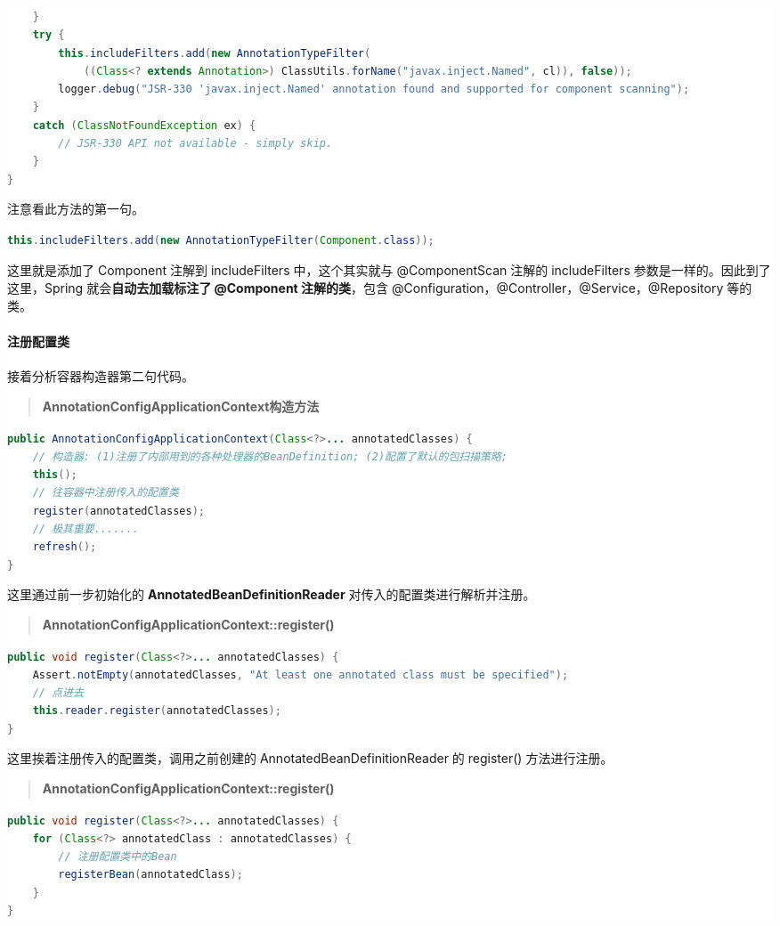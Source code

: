 ```java
    }
    try {
        this.includeFilters.add(new AnnotationTypeFilter(
            ((Class<? extends Annotation>) ClassUtils.forName("javax.inject.Named", cl)), false));
        logger.debug("JSR-330 'javax.inject.Named' annotation found and supported for component scanning");
    }
    catch (ClassNotFoundException ex) {
        // JSR-330 API not available - simply skip.
    }
}
```

注意看此方法的第一句。

```java
this.includeFilters.add(new AnnotationTypeFilter(Component.class));
```

这里就是添加了 Component 注解到 includeFilters 中，这个其实就与 @ComponentScan 注解的 includeFilters 参数是一样的。因此到了这里，Spring 就会**自动去加载标注了 @Component 注解的类**，包含 @Configuration，@Controller，@Service，@Repository 等的类。

#### 注册配置类

接着分析容器构造器第二句代码。

> **AnnotationConfigApplicationContext构造方法**

```java
public AnnotationConfigApplicationContext(Class<?>... annotatedClasses) {
    // 构造器: (1)注册了内部用到的各种处理器的BeanDefinition; (2)配置了默认的包扫描策略;
    this();
    // 往容器中注册传入的配置类
    register(annotatedClasses);
    // 极其重要.......
    refresh();
}
```

这里通过前一步初始化的 **AnnotatedBeanDefinitionReader** 对传入的配置类进行解析并注册。

> **AnnotationConfigApplicationContext::register()**

```java
public void register(Class<?>... annotatedClasses) {
    Assert.notEmpty(annotatedClasses, "At least one annotated class must be specified");
    // 点进去
    this.reader.register(annotatedClasses);
}
```

这里挨着注册传入的配置类，调用之前创建的 AnnotatedBeanDefinitionReader 的 register() 方法进行注册。

> **AnnotationConfigApplicationContext::register()**

```java
public void register(Class<?>... annotatedClasses) {
    for (Class<?> annotatedClass : annotatedClasses) {
        // 注册配置类中的Bean
        registerBean(annotatedClass);
    }
}
```
